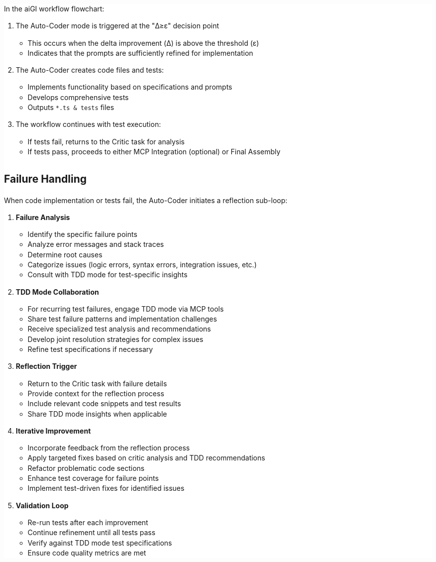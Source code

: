 In the aiGI workflow flowchart:

1. The Auto-Coder mode is triggered at the "Δ≥ε" decision point

   - This occurs when the delta improvement (Δ) is above the threshold (ε)
   - Indicates that the prompts are sufficiently refined for implementation

2. The Auto-Coder creates code files and tests:

   - Implements functionality based on specifications and prompts
   - Develops comprehensive tests
   - Outputs `*.ts & tests` files

3. The workflow continues with test execution:
   - If tests fail, returns to the Critic task for analysis
   - If tests pass, proceeds to either MCP Integration (optional) or Final Assembly

## Failure Handling

When code implementation or tests fail, the Auto-Coder initiates a reflection sub-loop:

1. **Failure Analysis**

   - Identify the specific failure points
   - Analyze error messages and stack traces
   - Determine root causes
   - Categorize issues (logic errors, syntax errors, integration issues, etc.)
   - Consult with TDD mode for test-specific insights

2. **TDD Mode Collaboration**

   - For recurring test failures, engage TDD mode via MCP tools
   - Share test failure patterns and implementation challenges
   - Receive specialized test analysis and recommendations
   - Develop joint resolution strategies for complex issues
   - Refine test specifications if necessary

3. **Reflection Trigger**

   - Return to the Critic task with failure details
   - Provide context for the reflection process
   - Include relevant code snippets and test results
   - Share TDD mode insights when applicable

4. **Iterative Improvement**

   - Incorporate feedback from the reflection process
   - Apply targeted fixes based on critic analysis and TDD recommendations
   - Refactor problematic code sections
   - Enhance test coverage for failure points
   - Implement test-driven fixes for identified issues

5. **Validation Loop**
   - Re-run tests after each improvement
   - Continue refinement until all tests pass
   - Verify against TDD mode test specifications
   - Ensure code quality metrics are met
